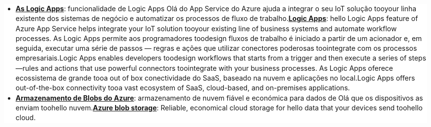 * <span data-ttu-id="3c344-211">[**As Logic Apps**](https://azure.microsoft.com/services/app-service/logic/): funcionalidade de Logic Apps Olá do App Service do Azure ajuda a integrar o seu IoT solução tooyour linha existente dos sistemas de negócio e automatizar os processos de fluxo de trabalho.</span><span class="sxs-lookup"><span data-stu-id="3c344-211">[**Logic Apps**](https://azure.microsoft.com/services/app-service/logic/): hello Logic Apps feature of Azure App Service helps integrate your IoT solution tooyour existing line of business systems and automate workflow processes.</span></span> <span data-ttu-id="3c344-212">As Logic Apps permite aos programadores toodesign fluxos de trabalho é iniciado a partir de um acionador e, em seguida, executar uma série de passos — regras e ações que utilizar conectores poderosas toointegrate com os processos empresariais.</span><span class="sxs-lookup"><span data-stu-id="3c344-212">Logic Apps enables developers toodesign workflows that starts from a trigger and then execute a series of steps—rules and actions that use powerful connectors toointegrate with your business processes.</span></span> <span data-ttu-id="3c344-213">As Logic Apps oferece ecossistema de grande tooa out of box conectividade do SaaS, baseado na nuvem e aplicações no local.</span><span class="sxs-lookup"><span data-stu-id="3c344-213">Logic Apps offers out-of-the-box connectivity tooa vast ecosystem of SaaS, cloud-based, and on-premises applications.</span></span>
* <span data-ttu-id="3c344-214">[**Armazenamento de Blobs do Azure**](https://azure.microsoft.com/services/storage/): armazenamento de nuvem fiável e económica para dados de Olá que os dispositivos as enviam toohello nuvem.</span><span class="sxs-lookup"><span data-stu-id="3c344-214">[**Azure blob storage**](https://azure.microsoft.com/services/storage/): Reliable, economical cloud storage for hello data that your devices send toohello cloud.</span></span>

